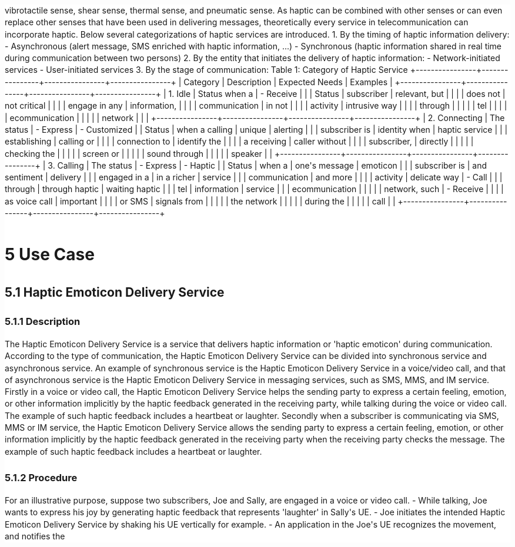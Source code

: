 vibrotactile sense, shear sense, thermal sense, and pneumatic sense.
As haptic can be combined with other senses or can even replace other senses
that have been used in delivering messages, theoretically every service in
telecommunication can incorporate haptic.
Below several categorizations of haptic services are introduced.
1\. By the timing of haptic information delivery:
\- Asynchronous (alert message, SMS enriched with haptic information, ...)
\- Synchronous (haptic information shared in real time during communication
between two persons)
2\. By the entity that initiates the delivery of haptic information:
\- Network-initiated services
\- User-initiated services
3\. By the stage of communication:
Table 1: Category of Haptic Service
+----------------+----------------+----------------+----------------+ | Category | Description | Expected Needs | Examples | +----------------+----------------+----------------+----------------+ | 1. Idle | Status when a | - Receive | | | Status | subscriber | relevant, but | | | | does not | not critical | | | | engage in any | information, | | | | communication | in not | | | | activity | intrusive way | | | | through | | | | | tel | | | | | ecommunication | | | | | network | | | +----------------+----------------+----------------+----------------+ | 2. Connecting | The status | - Express | - Customized | | Status | when a calling | unique | alerting | | | subscriber is | identity when | haptic service | | | establishing | calling or | | | | connection to | identify the | | | | a receiving | caller without | | | | subscriber, | directly | | | | | checking the | | | | | screen or | | | | | sound through | | | | | speaker | | +----------------+----------------+----------------+----------------+ | 3. Calling | The status | - Express | - Haptic | | Status | when a | one's message | emoticon | | | subscriber is | and sentiment | delivery | | | engaged in a | in a richer | service | | | communication | and more | | | | activity | delicate way | - Call | | | through | through haptic | waiting haptic | | | tel | information | service | | | ecommunication | | | | | network, such | - Receive | | | | as voice call | important | | | | or SMS | signals from | | | | | the network | | | | | during the | | | | | call | | +----------------+----------------+----------------+----------------+
# 5 Use Case
## 5.1 Haptic Emoticon Delivery Service
### 5.1.1 Description
The Haptic Emoticon Delivery Service is a service that delivers haptic
information or 'haptic emoticon' during communication. According to the type
of communication, the Haptic Emoticon Delivery Service can be divided into
synchronous service and asynchronous service. An example of synchronous
service is the Haptic Emoticon Delivery Service in a voice/video call, and
that of asynchronous service is the Haptic Emoticon Delivery Service in
messaging services, such as SMS, MMS, and IM service.
Firstly in a voice or video call, the Haptic Emoticon Delivery Service helps
the sending party to express a certain feeling, emotion, or other information
implicitly by the haptic feedback generated in the receiving party, while
talking during the voice or video call. The example of such haptic feedback
includes a heartbeat or laughter.
Secondly when a subscriber is communicating via SMS, MMS or IM service, the
Haptic Emoticon Delivery Service allows the sending party to express a certain
feeling, emotion, or other information implicitly by the haptic feedback
generated in the receiving party when the receiving party checks the message.
The example of such haptic feedback includes a heartbeat or laughter.
### 5.1.2 Procedure
For an illustrative purpose, suppose two subscribers, Joe and Sally, are
engaged in a voice or video call.
\- While talking, Joe wants to express his joy by generating haptic feedback
that represents 'laughter' in Sally's UE.
\- Joe initiates the intended Haptic Emoticon Delivery Service by shaking his
UE vertically for example.
\- An application in the Joe's UE recognizes the movement, and notifies the